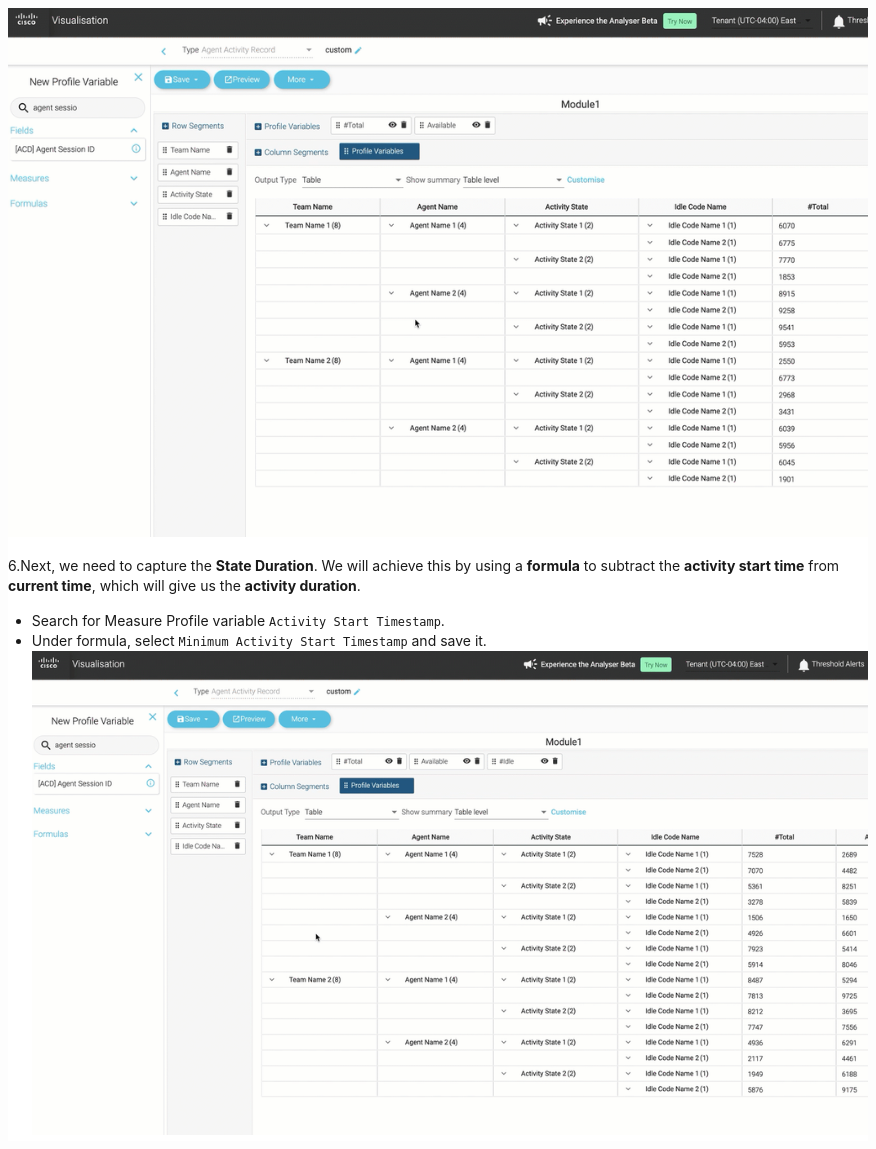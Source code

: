 ![analyzer](../assets/images/Analyzer/custom9.gif)

   

6.Next, we need to capture the **State Duration**. We will achieve this by using a **formula** to subtract the **activity start time** from **current time**, which will give us the **activity duration**.

   - Search for Measure Profile variable `Activity Start Timestamp`.
   - Under formula, select `Minimum Activity Start Timestamp` and save it. <br>
     <!-- ![MinActivity](../assets/images/reporting/3_1_MinActivity.png) -->
     ![analyzer](../assets/images/Analyzer/custom10.gif)